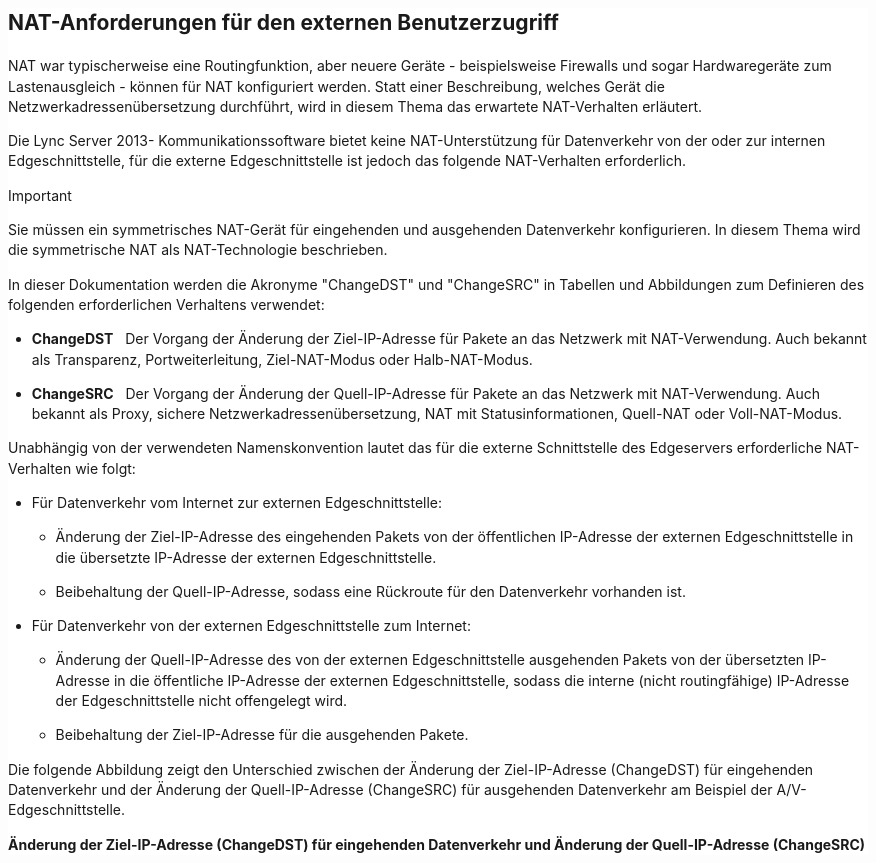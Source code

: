 

## NAT-Anforderungen für den externen Benutzerzugriff

NAT war typischerweise eine Routingfunktion, aber neuere Geräte - beispielsweise Firewalls und sogar Hardwaregeräte zum Lastenausgleich - können für NAT konfiguriert werden. Statt einer Beschreibung, welches Gerät die Netzwerkadressenübersetzung durchführt, wird in diesem Thema das erwartete NAT-Verhalten erläutert.

Die Lync Server 2013- Kommunikationssoftware bietet keine NAT-Unterstützung für Datenverkehr von der oder zur internen Edgeschnittstelle, für die externe Edgeschnittstelle ist jedoch das folgende NAT-Verhalten erforderlich.


> [!IMPORTANT]
> Sie müssen ein symmetrisches NAT-Gerät für eingehenden und ausgehenden Datenverkehr konfigurieren. In diesem Thema wird die symmetrische NAT als NAT-Technologie beschrieben.



In dieser Dokumentation werden die Akronyme "ChangeDST" und "ChangeSRC" in Tabellen und Abbildungen zum Definieren des folgenden erforderlichen Verhaltens verwendet:

  - **ChangeDST**   Der Vorgang der Änderung der Ziel-IP-Adresse für Pakete an das Netzwerk mit NAT-Verwendung. Auch bekannt als Transparenz, Portweiterleitung, Ziel-NAT-Modus oder Halb-NAT-Modus.

  - **ChangeSRC**   Der Vorgang der Änderung der Quell-IP-Adresse für Pakete an das Netzwerk mit NAT-Verwendung. Auch bekannt als Proxy, sichere Netzwerkadressenübersetzung, NAT mit Statusinformationen, Quell-NAT oder Voll-NAT-Modus.

Unabhängig von der verwendeten Namenskonvention lautet das für die externe Schnittstelle des Edgeservers erforderliche NAT-Verhalten wie folgt:

  - Für Datenverkehr vom Internet zur externen Edgeschnittstelle:
    
      - Änderung der Ziel-IP-Adresse des eingehenden Pakets von der öffentlichen IP-Adresse der externen Edgeschnittstelle in die übersetzte IP-Adresse der externen Edgeschnittstelle.
    
      - Beibehaltung der Quell-IP-Adresse, sodass eine Rückroute für den Datenverkehr vorhanden ist.

  - Für Datenverkehr von der externen Edgeschnittstelle zum Internet:
    
      - Änderung der Quell-IP-Adresse des von der externen Edgeschnittstelle ausgehenden Pakets von der übersetzten IP-Adresse in die öffentliche IP-Adresse der externen Edgeschnittstelle, sodass die interne (nicht routingfähige) IP-Adresse der Edgeschnittstelle nicht offengelegt wird.
    
      - Beibehaltung der Ziel-IP-Adresse für die ausgehenden Pakete.

Die folgende Abbildung zeigt den Unterschied zwischen der Änderung der Ziel-IP-Adresse (ChangeDST) für eingehenden Datenverkehr und der Änderung der Quell-IP-Adresse (ChangeSRC) für ausgehenden Datenverkehr am Beispiel der A/V-Edgeschnittstelle.

**Änderung der Ziel-IP-Adresse (ChangeDST) für eingehenden Datenverkehr und Änderung der Quell-IP-Adresse (ChangeSRC)**
